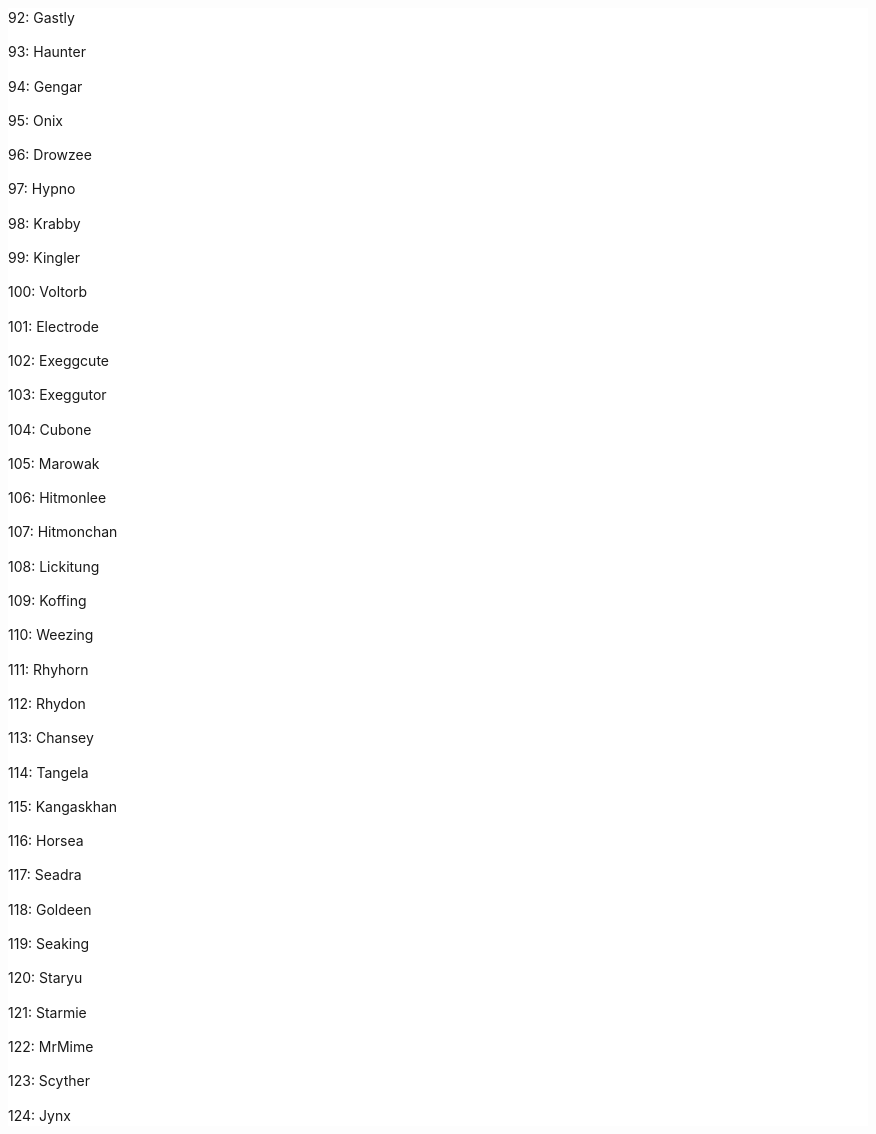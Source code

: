 92: Gastly

93: Haunter

94: Gengar

95: Onix

96: Drowzee

97: Hypno

98: Krabby

99: Kingler

100: Voltorb

101: Electrode

102: Exeggcute

103: Exeggutor

104: Cubone

105: Marowak

106: Hitmonlee

107: Hitmonchan

108: Lickitung

109: Koffing

110: Weezing

111: Rhyhorn

112: Rhydon

113: Chansey

114: Tangela

115: Kangaskhan

116: Horsea

117: Seadra

118: Goldeen

119: Seaking

120: Staryu

121: Starmie

122: MrMime

123: Scyther

124: Jynx
